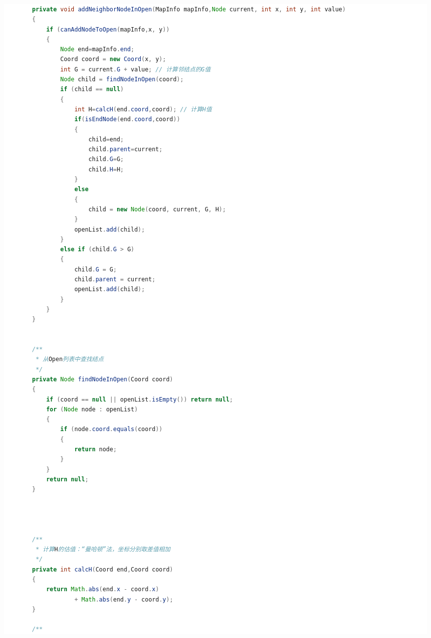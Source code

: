 ```java
		private void addNeighborNodeInOpen(MapInfo mapInfo,Node current, int x, int y, int value)
		{
			if (canAddNodeToOpen(mapInfo,x, y))
			{
				Node end=mapInfo.end;
				Coord coord = new Coord(x, y);
				int G = current.G + value; // 计算邻结点的G值
				Node child = findNodeInOpen(coord);
				if (child == null)
				{
					int H=calcH(end.coord,coord); // 计算H值
					if(isEndNode(end.coord,coord))
					{
						child=end;
						child.parent=current;
						child.G=G;
						child.H=H;
					}
					else
					{
						child = new Node(coord, current, G, H);
					}
					openList.add(child);
				}
				else if (child.G > G)
				{
					child.G = G;
					child.parent = current;
					openList.add(child);
				}
			}
		}
	

		/**
		 * 从Open列表中查找结点
		 */
		private Node findNodeInOpen(Coord coord)
		{
			if (coord == null || openList.isEmpty()) return null;
			for (Node node : openList)
			{
				if (node.coord.equals(coord))
				{
					return node;
				}
			}
			return null;
		}
	

	

		/**
		 * 计算H的估值：“曼哈顿”法，坐标分别取差值相加
		 */
		private int calcH(Coord end,Coord coord)
		{
			return Math.abs(end.x - coord.x)
					+ Math.abs(end.y - coord.y);
		}
		
		/**
```